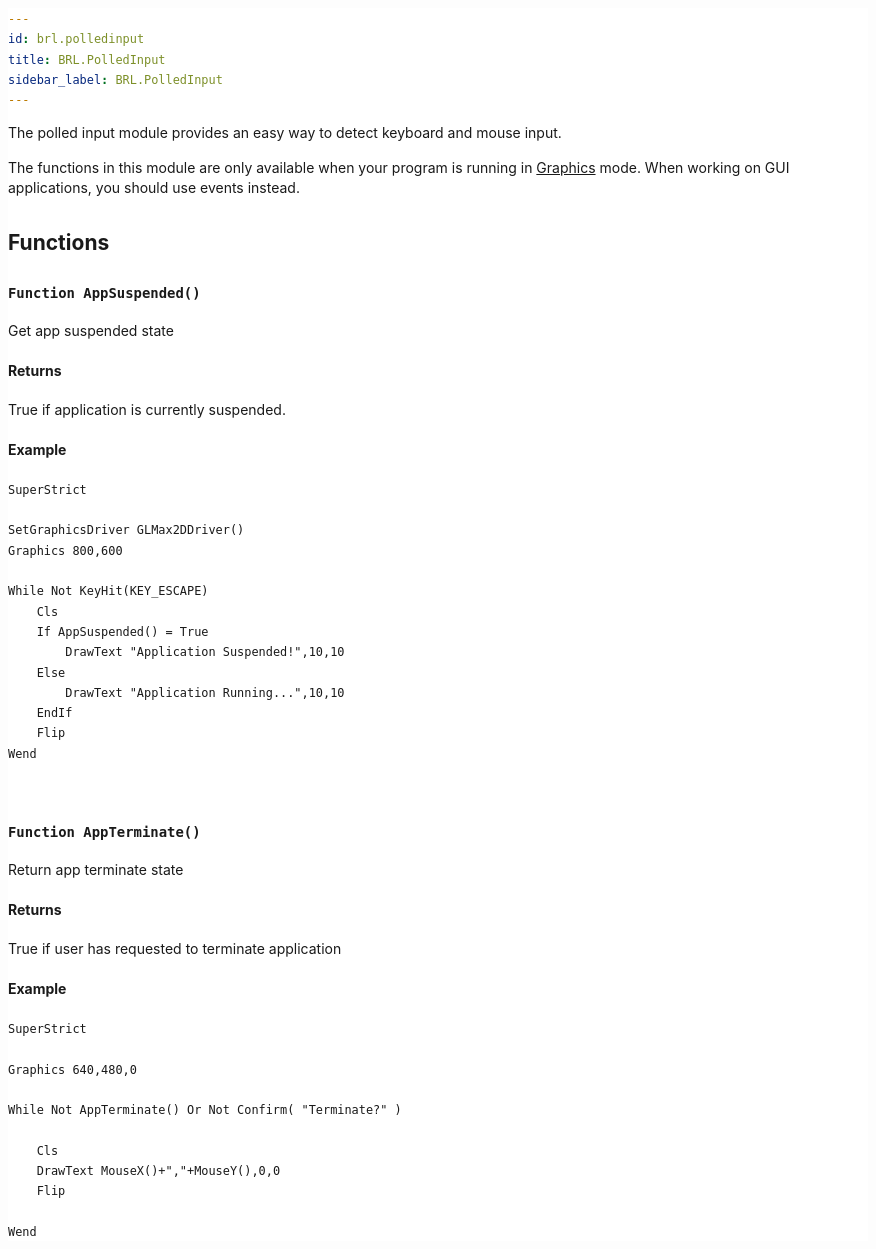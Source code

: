 ```yaml
---
id: brl.polledinput
title: BRL.PolledInput
sidebar_label: BRL.PolledInput
---
```



The polled input module provides an easy way to detect keyboard and mouse input.

The functions in this module are only available when your program is running in [Graphics](../../brl/brl.graphics/#function-graphicstgraphics-widthheightdepth0hertz60flags0x1y1-) mode. When working on GUI applications, you should use events instead.


## Functions

### `Function AppSuspended()`

Get app suspended state

#### Returns
True if application is currently suspended.


#### Example
```blitzmax
SuperStrict

SetGraphicsDriver GLMax2DDriver()
Graphics 800,600

While Not KeyHit(KEY_ESCAPE)
	Cls
	If AppSuspended() = True
		DrawText "Application Suspended!",10,10
	Else
		DrawText "Application Running...",10,10
	EndIf
	Flip
Wend
```
<br/>

### `Function AppTerminate()`

Return app terminate state

#### Returns
True if user has requested to terminate application


#### Example
```blitzmax
SuperStrict

Graphics 640,480,0

While Not AppTerminate() Or Not Confirm( "Terminate?" )

	Cls
	DrawText MouseX()+","+MouseY(),0,0
	Flip

Wend
```